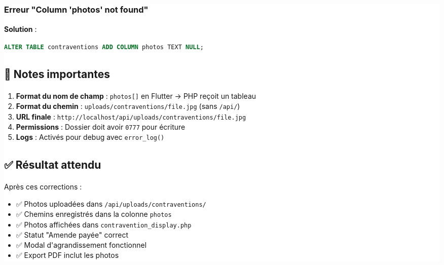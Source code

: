 ### Erreur "Column 'photos' not found"

**Solution** :
```sql
ALTER TABLE contraventions ADD COLUMN photos TEXT NULL;
```

## 📝 Notes importantes

1. **Format du nom de champ** : `photos[]` en Flutter → PHP reçoit un tableau
2. **Format du chemin** : `uploads/contraventions/file.jpg` (sans `/api/`)
3. **URL finale** : `http://localhost/api/uploads/contraventions/file.jpg`
4. **Permissions** : Dossier doit avoir `0777` pour écriture
5. **Logs** : Activés pour debug avec `error_log()`

## ✅ Résultat attendu

Après ces corrections :
- ✅ Photos uploadées dans `/api/uploads/contraventions/`
- ✅ Chemins enregistrés dans la colonne `photos`
- ✅ Photos affichées dans `contravention_display.php`
- ✅ Statut "Amende payée" correct
- ✅ Modal d'agrandissement fonctionnel
- ✅ Export PDF inclut les photos
